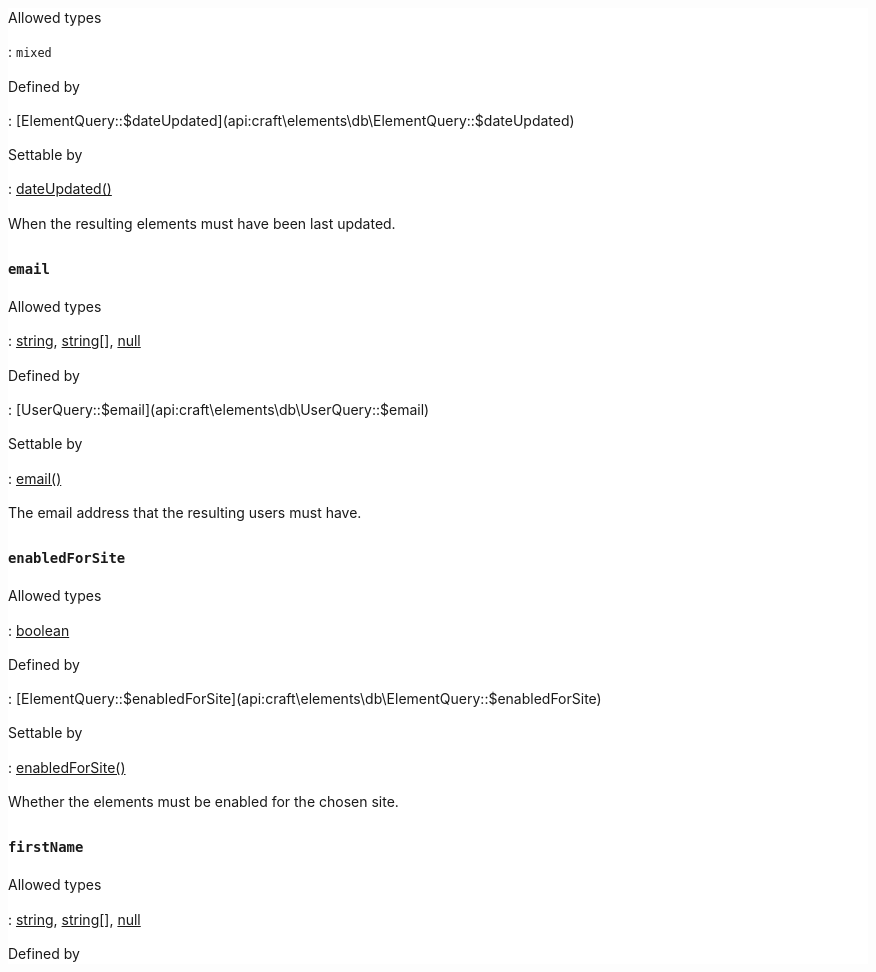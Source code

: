 Allowed types

:   `mixed`

Defined by

:   [ElementQuery::$dateUpdated](api:craft\elements\db\ElementQuery::$dateUpdated)

Settable by

:   [dateUpdated()](api:craft\elements\db\ElementQuery::dateUpdated())



When the resulting elements must have been last updated.


### `email`

Allowed types

:   [string](http://www.php.net/language.types.string), [string](http://www.php.net/language.types.string)[], [null](http://www.php.net/language.types.null)

Defined by

:   [UserQuery::$email](api:craft\elements\db\UserQuery::$email)

Settable by

:   [email()](api:craft\elements\db\UserQuery::email())



The email address that the resulting users must have.


### `enabledForSite`

Allowed types

:   [boolean](http://www.php.net/language.types.boolean)

Defined by

:   [ElementQuery::$enabledForSite](api:craft\elements\db\ElementQuery::$enabledForSite)

Settable by

:   [enabledForSite()](api:craft\elements\db\ElementQuery::enabledForSite())



Whether the elements must be enabled for the chosen site.


### `firstName`

Allowed types

:   [string](http://www.php.net/language.types.string), [string](http://www.php.net/language.types.string)[], [null](http://www.php.net/language.types.null)

Defined by
